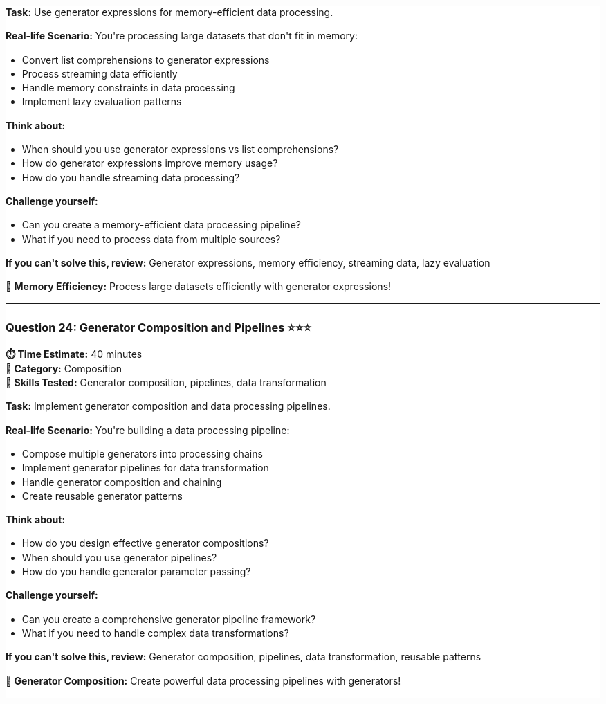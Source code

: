 **Task:** Use generator expressions for memory-efficient data processing.

**Real-life Scenario:** You're processing large datasets that don't fit in memory:

- Convert list comprehensions to generator expressions
- Process streaming data efficiently
- Handle memory constraints in data processing
- Implement lazy evaluation patterns

**Think about:**

- When should you use generator expressions vs list comprehensions?
- How do generator expressions improve memory usage?
- How do you handle streaming data processing?

**Challenge yourself:**

- Can you create a memory-efficient data processing pipeline?
- What if you need to process data from multiple sources?

**If you can't solve this, review:** Generator expressions, memory efficiency, streaming data, lazy evaluation

**💾 Memory Efficiency:** Process large datasets efficiently with generator expressions!

---

### Question 24: Generator Composition and Pipelines ⭐⭐⭐

**⏱️ Time Estimate:** 40 minutes  
**🎯 Category:** Composition  
**📝 Skills Tested:** Generator composition, pipelines, data transformation

**Task:** Implement generator composition and data processing pipelines.

**Real-life Scenario:** You're building a data processing pipeline:

- Compose multiple generators into processing chains
- Implement generator pipelines for data transformation
- Handle generator composition and chaining
- Create reusable generator patterns

**Think about:**

- How do you design effective generator compositions?
- When should you use generator pipelines?
- How do you handle generator parameter passing?

**Challenge yourself:**

- Can you create a comprehensive generator pipeline framework?
- What if you need to handle complex data transformations?

**If you can't solve this, review:** Generator composition, pipelines, data transformation, reusable patterns

**🔗 Generator Composition:** Create powerful data processing pipelines with generators!

---
